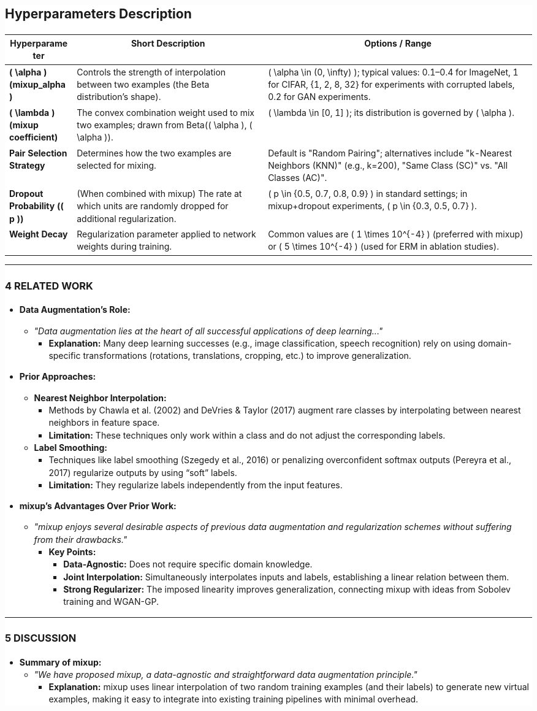 
## Hyperparameters Description

| **Hyperparameter**         | **Short Description**                                                                           | **Options / Range**                                                                                                                                                          |
|----------------------------|-------------------------------------------------------------------------------------------------|------------------------------------------------------------------------------------------------------------------------------------------------------------------------------|
| **\( \alpha \) (mixup\_alpha)**        | Controls the strength of interpolation between two examples (the Beta distribution’s shape).    | \( \alpha \in (0, \infty) \); typical values: 0.1–0.4 for ImageNet, 1 for CIFAR, \{1, 2, 8, 32\} for experiments with corrupted labels, 0.2 for GAN experiments.                           |
| **\( \lambda \) (mixup coefficient)**  | The convex combination weight used to mix two examples; drawn from Beta(\( \alpha \), \( \alpha \)).                    | \( \lambda \in [0, 1] \); its distribution is governed by \( \alpha \).                                                                                                                               |
| **Pair Selection Strategy**| Determines how the two examples are selected for mixing.                                        | Default is "Random Pairing"; alternatives include "k-Nearest Neighbors (KNN)" (e.g., k=200), "Same Class (SC)" vs. "All Classes (AC)".                                      |
| **Dropout Probability (\( p \))**| (When combined with mixup) The rate at which units are randomly dropped for additional regularization. | \( p \in \{0.5, 0.7, 0.8, 0.9\} \) in standard settings; in mixup+dropout experiments, \( p \in \{0.3, 0.5, 0.7\} \).                                                                              |
| **Weight Decay**           | Regularization parameter applied to network weights during training.                           | Common values are \( 1 \times 10^{-4} \) (preferred with mixup) or \( 5 \times 10^{-4} \) (used for ERM in ablation studies).                                                                                    |

---

### 4 RELATED WORK

- **Data Augmentation’s Role:**  
  - *"Data augmentation lies at the heart of all successful applications of deep learning..."*  
    - **Explanation:** Many deep learning successes (e.g., image classification, speech recognition) rely on using domain-specific transformations (rotations, translations, cropping, etc.) to improve generalization.

- **Prior Approaches:**  
  - **Nearest Neighbor Interpolation:**  
    - Methods by Chawla et al. (2002) and DeVries & Taylor (2017) augment rare classes by interpolating between nearest neighbors in feature space.  
    - **Limitation:** These techniques only work within a class and do not adjust the corresponding labels.
  - **Label Smoothing:**  
    - Techniques like label smoothing (Szegedy et al., 2016) or penalizing overconfident softmax outputs (Pereyra et al., 2017) regularize outputs by using “soft” labels.  
    - **Limitation:** They regularize labels independently from the input features.

- **mixup’s Advantages Over Prior Work:**  
  - *"mixup enjoys several desirable aspects of previous data augmentation and regularization schemes without suffering from their drawbacks."*  
    - **Key Points:**
      - **Data-Agnostic:** Does not require specific domain knowledge.
      - **Joint Interpolation:** Simultaneously interpolates inputs and labels, establishing a linear relation between them.
      - **Strong Regularizer:** The imposed linearity improves generalization, connecting mixup with ideas from Sobolev training and WGAN-GP.

---

### 5 DISCUSSION

- **Summary of mixup:**  
  - *"We have proposed mixup, a data-agnostic and straightforward data augmentation principle."*  
    - **Explanation:** mixup uses linear interpolation of two random training examples (and their labels) to generate new virtual examples, making it easy to integrate into existing training pipelines with minimal overhead.
